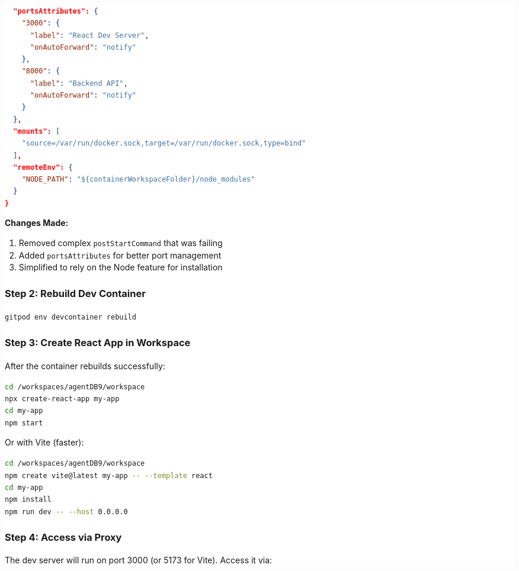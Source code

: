 ```json
  "portsAttributes": {
    "3000": {
      "label": "React Dev Server",
      "onAutoForward": "notify"
    },
    "8000": {
      "label": "Backend API",
      "onAutoForward": "notify"
    }
  },
  "mounts": [
    "source=/var/run/docker.sock,target=/var/run/docker.sock,type=bind"
  ],
  "remoteEnv": {
    "NODE_PATH": "${containerWorkspaceFolder}/node_modules"
  }
}
```

**Changes Made:**
1. Removed complex `postStartCommand` that was failing
2. Added `portsAttributes` for better port management
3. Simplified to rely on the Node feature for installation

### Step 2: Rebuild Dev Container

```bash
gitpod env devcontainer rebuild
```

### Step 3: Create React App in Workspace

After the container rebuilds successfully:

```bash
cd /workspaces/agentDB9/workspace
npx create-react-app my-app
cd my-app
npm start
```

Or with Vite (faster):

```bash
cd /workspaces/agentDB9/workspace
npm create vite@latest my-app -- --template react
cd my-app
npm install
npm run dev -- --host 0.0.0.0
```

### Step 4: Access via Proxy

The dev server will run on port 3000 (or 5173 for Vite). Access it via:
